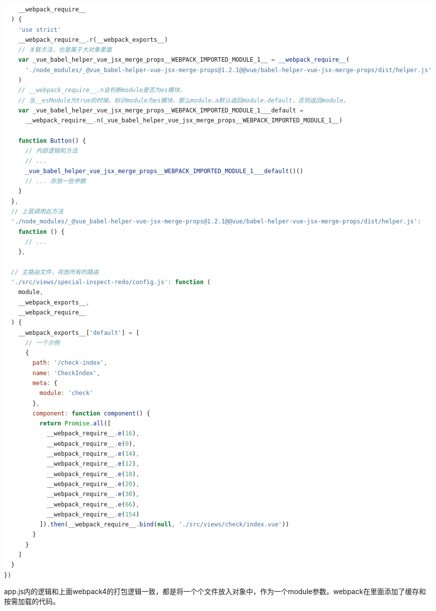 ```javascript
    __webpack_require__
  ) {
    'use strict'
    __webpack_require__.r(__webpack_exports__)
    // 关联方法，也是属于大对象里面
    var _vue_babel_helper_vue_jsx_merge_props__WEBPACK_IMPORTED_MODULE_1__ = __webpack_require__(
      './node_modules/_@vue_babel-helper-vue-jsx-merge-props@1.2.1@@vue/babel-helper-vue-jsx-merge-props/dist/helper.js'
    )
    // __webpack_require__.n会判断module是否为es模块，
    // 当__esModule为true的时候，标识module为es模块，那么module.a默认返回module.default，否则返回module。
    var _vue_babel_helper_vue_jsx_merge_props__WEBPACK_IMPORTED_MODULE_1___default =
      __webpack_require__.n(_vue_babel_helper_vue_jsx_merge_props__WEBPACK_IMPORTED_MODULE_1__)

    function Button() {
      // 内部逻辑和方法
      // ...
      _vue_babel_helper_vue_jsx_merge_props__WEBPACK_IMPORTED_MODULE_1___default()()
      // ... 存放一些参数
    }
  },
  // 上层调用此方法
  './node_modules/_@vue_babel-helper-vue-jsx-merge-props@1.2.1@@vue/babel-helper-vue-jsx-merge-props/dist/helper.js':
    function () {
      // ...
    },

  // 主路由文件，存放所有的路由
  './src/views/special-inspect-redo/config.js': function (
    module,
    __webpack_exports__,
    __webpack_require__
  ) {
    __webpack_exports__['default'] = [
      // 一个示例
      {
        path: '/check-index',
        name: 'CheckIndex',
        meta: {
          module: 'check'
        },
        component: function component() {
          return Promise.all([
            __webpack_require__.e(16),
            __webpack_require__.e(0),
            __webpack_require__.e(14),
            __webpack_require__.e(12),
            __webpack_require__.e(18),
            __webpack_require__.e(20),
            __webpack_require__.e(30),
            __webpack_require__.e(66),
            __webpack_require__.e(154)
          ]).then(__webpack_require__.bind(null, './src/views/check/index.vue'))
        }
      }
    ]
  }
})
```

app.js内的逻辑和上面webpack4的打包逻辑一致，都是将一个个文件放入对象中，作为一个module参数。webpack在里面添加了缓存和按需加载的代码。
